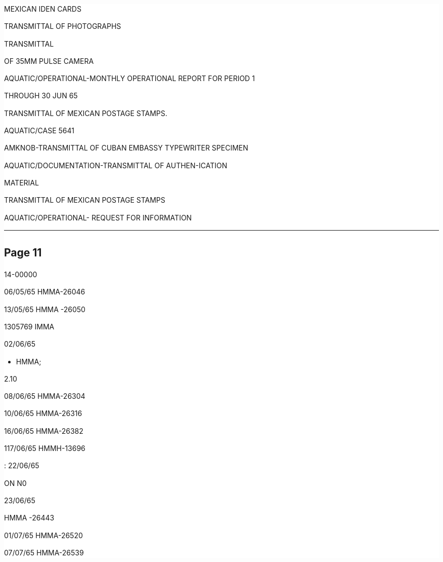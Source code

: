 MEXICAN IDEN CARDS

TRANSMITTAL OF PHOTOGRAPHS

TRANSMITTAL

OF 35MM PULSE CAMERA

AQUATIC/OPERATIONAL-MONTHLY OPERATIONAL REPORT FOR PERIOD 1

THROUGH 30 JUN 65

TRANSMITTAL OF MEXICAN POSTAGE STAMPS.

AQUATIC/CASE 5641

AMKNOB-TRANSMITTAL OF CUBAN EMBASSY TYPEWRITER SPECIMEN

AQUATIC/DOCUMENTATION-TRANSMITTAL OF AUTHEN-ICATION

MATERIAL

TRANSMITTAL OF MEXICAN POSTAGE STAMPS

AQUATIC/OPERATIONAL- REQUEST FOR INFORMATION

---

## Page 11

14-00000

06/05/65 HMMA-26046

13/05/65 HMMA -26050

1305769 IMMA

02/06/65

- HMMA;

2.10

08/06/65 HMMA-26304

10/06/65 HMMA-26316

16/06/65 HMMA-26382

117/06/65 HMMH-13696

: 22/06/65

ON N0

23/06/65

HMMA -26443

01/07/65 HMMA-26520

07/07/65 HMMA-26539
